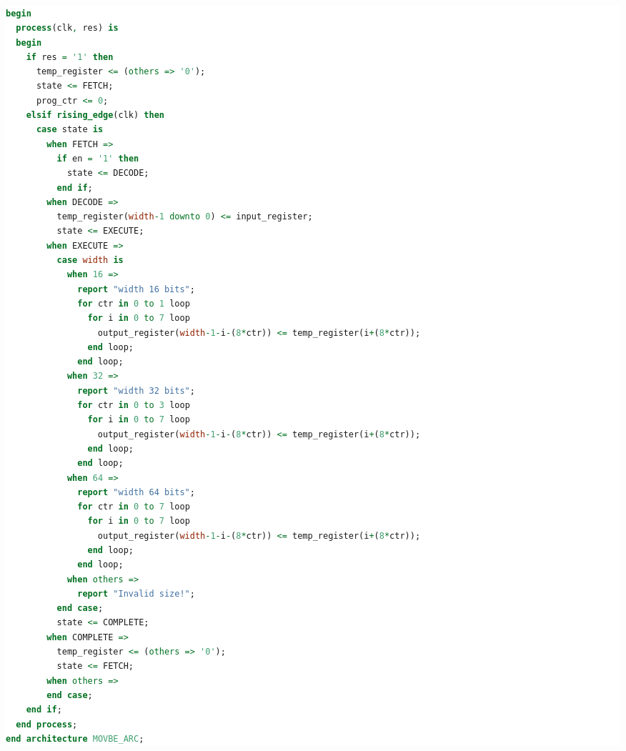 ```vhdl
begin
  process(clk, res) is
  begin
    if res = '1' then
      temp_register <= (others => '0');
      state <= FETCH;
      prog_ctr <= 0;
    elsif rising_edge(clk) then
      case state is
        when FETCH =>
          if en = '1' then
            state <= DECODE;
          end if;
        when DECODE =>
          temp_register(width-1 downto 0) <= input_register;
          state <= EXECUTE;
        when EXECUTE =>
          case width is
            when 16 =>
              report "width 16 bits";
              for ctr in 0 to 1 loop
                for i in 0 to 7 loop
                  output_register(width-1-i-(8*ctr)) <= temp_register(i+(8*ctr));
                end loop;
              end loop;
            when 32 =>
              report "width 32 bits";
              for ctr in 0 to 3 loop
                for i in 0 to 7 loop
                  output_register(width-1-i-(8*ctr)) <= temp_register(i+(8*ctr));
                end loop;
              end loop;
            when 64 =>
              report "width 64 bits";
              for ctr in 0 to 7 loop
                for i in 0 to 7 loop
                  output_register(width-1-i-(8*ctr)) <= temp_register(i+(8*ctr));
                end loop;
              end loop;
            when others =>
              report "Invalid size!";
          end case;
          state <= COMPLETE;
        when COMPLETE =>
          temp_register <= (others => '0');
          state <= FETCH;
        when others =>
        end case;
    end if;
  end process;
end architecture MOVBE_ARC;
```

